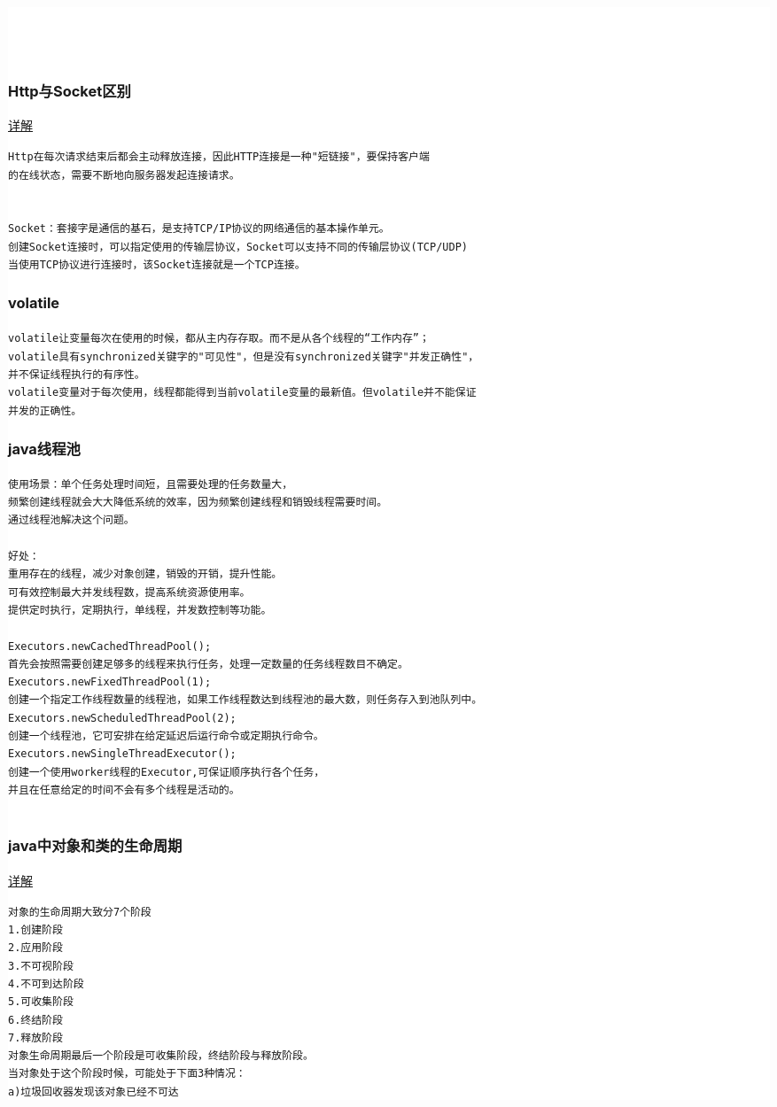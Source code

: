 ```




```

### Http与Socket区别
[详解](https://blog.csdn.net/fulai00/article/details/46491749)
```
Http在每次请求结束后都会主动释放连接，因此HTTP连接是一种"短链接"，要保持客户端
的在线状态，需要不断地向服务器发起连接请求。


Socket：套接字是通信的基石，是支持TCP/IP协议的网络通信的基本操作单元。
创建Socket连接时，可以指定使用的传输层协议，Socket可以支持不同的传输层协议(TCP/UDP)
当使用TCP协议进行连接时，该Socket连接就是一个TCP连接。
```
### volatile
```
volatile让变量每次在使用的时候，都从主内存存取。而不是从各个线程的“工作内存”；
volatile具有synchronized关键字的"可见性"，但是没有synchronized关键字"并发正确性"，
并不保证线程执行的有序性。
volatile变量对于每次使用，线程都能得到当前volatile变量的最新值。但volatile并不能保证
并发的正确性。
```
### java线程池
```
使用场景：单个任务处理时间短，且需要处理的任务数量大，
频繁创建线程就会大大降低系统的效率，因为频繁创建线程和销毁线程需要时间。
通过线程池解决这个问题。

好处：
重用存在的线程，减少对象创建，销毁的开销，提升性能。
可有效控制最大并发线程数，提高系统资源使用率。
提供定时执行，定期执行，单线程，并发数控制等功能。

Executors.newCachedThreadPool();
首先会按照需要创建足够多的线程来执行任务，处理一定数量的任务线程数目不确定。
Executors.newFixedThreadPool(1);
创建一个指定工作线程数量的线程池，如果工作线程数达到线程池的最大数，则任务存入到池队列中。
Executors.newScheduledThreadPool(2);
创建一个线程池，它可安排在给定延迟后运行命令或定期执行命令。
Executors.newSingleThreadExecutor();
创建一个使用worker线程的Executor,可保证顺序执行各个任务，
并且在任意给定的时间不会有多个线程是活动的。


```
### java中对象和类的生命周期
[详解](https://blog.csdn.net/huangzhen0914/article/details/45172597)
```
对象的生命周期大致分7个阶段
1.创建阶段
2.应用阶段
3.不可视阶段
4.不可到达阶段
5.可收集阶段
6.终结阶段
7.释放阶段
对象生命周期最后一个阶段是可收集阶段，终结阶段与释放阶段。
当对象处于这个阶段时候，可能处于下面3种情况：
a)垃圾回收器发现该对象已经不可达
```